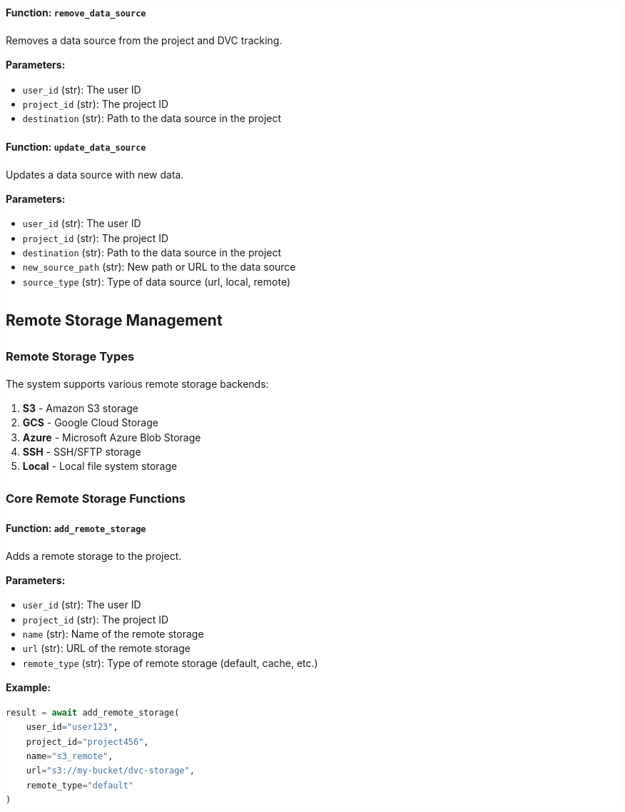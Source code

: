 #### Function: `remove_data_source`

Removes a data source from the project and DVC tracking.

**Parameters:**
- `user_id` (str): The user ID
- `project_id` (str): The project ID
- `destination` (str): Path to the data source in the project

#### Function: `update_data_source`

Updates a data source with new data.

**Parameters:**
- `user_id` (str): The user ID
- `project_id` (str): The project ID
- `destination` (str): Path to the data source in the project
- `new_source_path` (str): New path or URL to the data source
- `source_type` (str): Type of data source (url, local, remote)

## Remote Storage Management

### Remote Storage Types

The system supports various remote storage backends:

1. **S3** - Amazon S3 storage
2. **GCS** - Google Cloud Storage
3. **Azure** - Microsoft Azure Blob Storage
4. **SSH** - SSH/SFTP storage
5. **Local** - Local file system storage

### Core Remote Storage Functions

#### Function: `add_remote_storage`

Adds a remote storage to the project.

**Parameters:**
- `user_id` (str): The user ID
- `project_id` (str): The project ID
- `name` (str): Name of the remote storage
- `url` (str): URL of the remote storage
- `remote_type` (str): Type of remote storage (default, cache, etc.)

**Example:**
```python
result = await add_remote_storage(
    user_id="user123",
    project_id="project456",
    name="s3_remote",
    url="s3://my-bucket/dvc-storage",
    remote_type="default"
)
```
